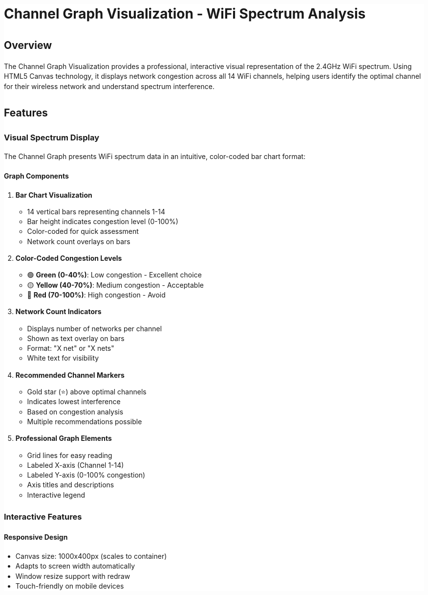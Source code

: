 # Channel Graph Visualization - WiFi Spectrum Analysis

## Overview

The Channel Graph Visualization provides a professional, interactive visual representation of the 2.4GHz WiFi spectrum. Using HTML5 Canvas technology, it displays network congestion across all 14 WiFi channels, helping users identify the optimal channel for their wireless network and understand spectrum interference.

## Features

### Visual Spectrum Display

The Channel Graph presents WiFi spectrum data in an intuitive, color-coded bar chart format:

#### **Graph Components**

1. **Bar Chart Visualization**
   - 14 vertical bars representing channels 1-14
   - Bar height indicates congestion level (0-100%)
   - Color-coded for quick assessment
   - Network count overlays on bars

2. **Color-Coded Congestion Levels**
   - 🟢 **Green (0-40%)**: Low congestion - Excellent choice
   - 🟡 **Yellow (40-70%)**: Medium congestion - Acceptable
   - 🔴 **Red (70-100%)**: High congestion - Avoid

3. **Network Count Indicators**
   - Displays number of networks per channel
   - Shown as text overlay on bars
   - Format: "X net" or "X nets"
   - White text for visibility

4. **Recommended Channel Markers**
   - Gold star (⭐) above optimal channels
   - Indicates lowest interference
   - Based on congestion analysis
   - Multiple recommendations possible

5. **Professional Graph Elements**
   - Grid lines for easy reading
   - Labeled X-axis (Channel 1-14)
   - Labeled Y-axis (0-100% congestion)
   - Axis titles and descriptions
   - Interactive legend

### Interactive Features

#### **Responsive Design**
- Canvas size: 1000x400px (scales to container)
- Adapts to screen width automatically
- Window resize support with redraw
- Touch-friendly on mobile devices
